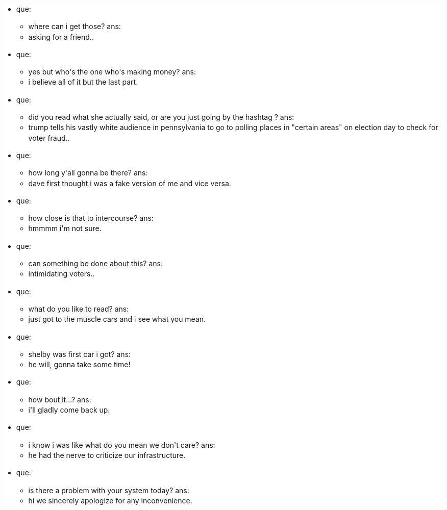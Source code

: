 - que:
  - where can i get those?
  ans:
  - asking for a friend..

- que:
  - yes but who's the one who's making money?
  ans:
  - i believe all of it but the last part.

- que:
  - did you read what she actually said, or are you just going by the hashtag ?
  ans:
  - trump tells his vastly white audience in pennsylvania to go to polling places in "certain areas" on election day to check for voter fraud..

- que:
  - how long y'all gonna be there?
  ans:
  - dave first thought i was a fake version of me and vice versa.

- que:
  - how close is that to intercourse?
  ans:
  - hmmmm i'm not sure.

- que:
  - can something be done about this?
  ans:
  - intimidating voters..

- que:
  - what do you like to read?
  ans:
  - just got to the muscle cars and i see what you mean.

- que:
  - shelby was first car i got?
  ans:
  - he will, gonna take some time!

- que:
  - how bout it...?
  ans:
  - i'll gladly come back up.

- que:
  - i know i was like what do you mean we don't care?
  ans:
  - he had the nerve to criticize our infrastructure.

- que:
  - is there a problem with your system today?
  ans:
  - hi we sincerely apologize for any inconvenience.
